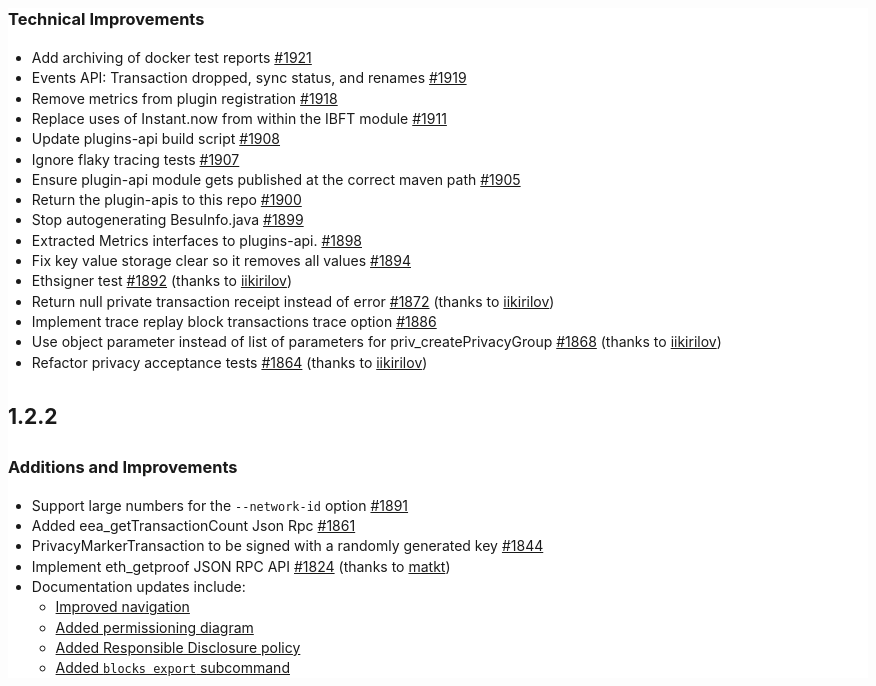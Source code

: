 ### Technical Improvements

- Add archiving of docker test reports [\#1921](https://github.com/PegaSysEng/pantheon/pull/1921) 
- Events API: Transaction dropped, sync status, and renames [\#1919](https://github.com/PegaSysEng/pantheon/pull/1919) 
- Remove metrics from plugin registration [\#1918](https://github.com/PegaSysEng/pantheon/pull/1918)
- Replace uses of Instant.now from within the IBFT module [\#1911](https://github.com/PegaSysEng/pantheon/pull/1911) 
- Update plugins-api build script [\#1908](https://github.com/PegaSysEng/pantheon/pull/1908) 
- Ignore flaky tracing tests [\#1907](https://github.com/PegaSysEng/pantheon/pull/1907) 
- Ensure plugin-api module gets published at the correct maven path [\#1905](https://github.com/PegaSysEng/pantheon/pull/1905) 
- Return the plugin-apis to this repo [\#1900](https://github.com/PegaSysEng/pantheon/pull/1900)
- Stop autogenerating BesuInfo.java [\#1899](https://github.com/PegaSysEng/pantheon/pull/1899) 
- Extracted Metrics interfaces to plugins-api. [\#1898](https://github.com/PegaSysEng/pantheon/pull/1898) 
- Fix key value storage clear so it removes all values [\#1894](https://github.com/PegaSysEng/pantheon/pull/1894) 
- Ethsigner test [\#1892](https://github.com/PegaSysEng/pantheon/pull/1892) (thanks to [iikirilov](https://github.com/iikirilov))
- Return null private transaction receipt instead of error [\#1872](https://github.com/PegaSysEng/pantheon/pull/1872) (thanks to [iikirilov](https://github.com/iikirilov))
- Implement trace replay block transactions trace option [\#1886](https://github.com/PegaSysEng/pantheon/pull/1886) 
- Use object parameter instead of list of parameters for priv\_createPrivacyGroup [\#1868](https://github.com/PegaSysEng/pantheon/pull/1868) (thanks to [iikirilov](https://github.com/iikirilov))
- Refactor privacy acceptance tests [\#1864](https://github.com/PegaSysEng/pantheon/pull/1864) (thanks to [iikirilov](https://github.com/iikirilov))

## 1.2.2 

### Additions and Improvements
- Support large numbers for the `--network-id` option [\#1891](https://github.com/PegaSysEng/pantheon/pull/1891)
- Added eea\_getTransactionCount Json Rpc [\#1861](https://github.com/PegaSysEng/pantheon/pull/1861) 
- PrivacyMarkerTransaction to be signed with a randomly generated key [\#1844](https://github.com/PegaSysEng/pantheon/pull/1844) 
- Implement eth\_getproof JSON RPC API [\#1824](https://github.com/PegaSysEng/pantheon/pull/1824) (thanks to [matkt](https://github.com/matkt))
- Documentation updates include: 
  - [Improved navigation](https://docs.pantheon.pegasys.tech/en/latest/)
  - [Added permissioning diagram](https://docs.pantheon.pegasys.tech/en/latest/Concepts/Permissioning/Permissioning-Overview/#onchain)
  - [Added Responsible Disclosure policy](https://docs.pantheon.pegasys.tech/en/latest/Reference/Responsible-Disclosure/)
  - [Added `blocks export` subcommand](https://docs.pantheon.pegasys.tech/en/latest/Reference/Besu-CLI/Besu-CLI-Subcommands/#export)
